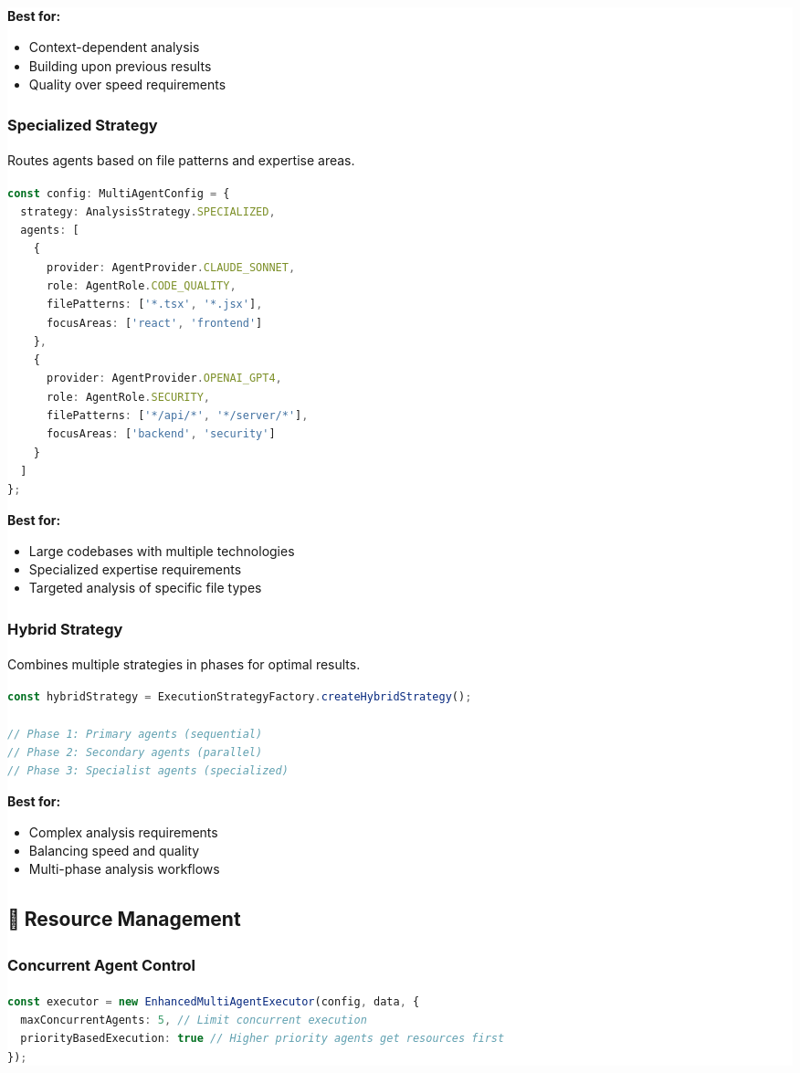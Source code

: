 **Best for:**
- Context-dependent analysis
- Building upon previous results
- Quality over speed requirements

### Specialized Strategy
Routes agents based on file patterns and expertise areas.

```typescript
const config: MultiAgentConfig = {
  strategy: AnalysisStrategy.SPECIALIZED,
  agents: [
    {
      provider: AgentProvider.CLAUDE_SONNET,
      role: AgentRole.CODE_QUALITY,
      filePatterns: ['*.tsx', '*.jsx'],
      focusAreas: ['react', 'frontend']
    },
    {
      provider: AgentProvider.OPENAI_GPT4,
      role: AgentRole.SECURITY,
      filePatterns: ['*/api/*', '*/server/*'],
      focusAreas: ['backend', 'security']
    }
  ]
};
```

**Best for:**
- Large codebases with multiple technologies
- Specialized expertise requirements
- Targeted analysis of specific file types

### Hybrid Strategy
Combines multiple strategies in phases for optimal results.

```typescript
const hybridStrategy = ExecutionStrategyFactory.createHybridStrategy();

// Phase 1: Primary agents (sequential)
// Phase 2: Secondary agents (parallel)
// Phase 3: Specialist agents (specialized)
```

**Best for:**
- Complex analysis requirements
- Balancing speed and quality
- Multi-phase analysis workflows

## 💾 Resource Management

### Concurrent Agent Control
```typescript
const executor = new EnhancedMultiAgentExecutor(config, data, {
  maxConcurrentAgents: 5, // Limit concurrent execution
  priorityBasedExecution: true // Higher priority agents get resources first
});
```
